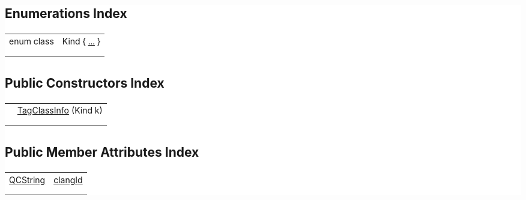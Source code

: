 ## Enumerations Index

<table class="doxyMembersIndex">

<tr class="doxyMemberIndexItem">
<td class="doxyMemberIndexItemType" align="left" valign="top">enum class</td>
<td class="doxyMemberIndexItemName" align="left" valign="top">Kind { <a href="#ad710e6d1b19b22e7b1c9342cbe994497">...</a> }</td>
</tr>
<tr class="doxyMemberIndexDescription">
<td class="doxyMemberIndexDescriptionLeft"></td>
<td class="doxyMemberIndexDescriptionRight">
</td>
</tr>
<tr class="doxyMemberIndexSeparator">
<td class="doxyMemberIndexSeparator" colspan="2"></td>
</tr>

</table>

## Public Constructors Index

<table class="doxyMembersIndex">

<tr class="doxyMemberIndexItem">
<td class="doxyMemberIndexItemType" align="left" valign="top"></td>
<td class="doxyMemberIndexItemName" align="left" valign="top"><a href="#ab70b9877a690bcb8865ffd2bcc66132f">TagClassInfo</a> (Kind k)</td>
</tr>
<tr class="doxyMemberIndexDescription">
<td class="doxyMemberIndexDescriptionLeft"></td>
<td class="doxyMemberIndexDescriptionRight">
</td>
</tr>
<tr class="doxyMemberIndexSeparator">
<td class="doxyMemberIndexSeparator" colspan="2"></td>
</tr>

</table>

## Public Member Attributes Index

<table class="doxyMembersIndex">

<tr class="doxyMemberIndexItem">
<td class="doxyMemberIndexItemType" align="left" valign="top"><a href="/web-doxygen/docs/api/classes/qcstring">QCString</a></td>
<td class="doxyMemberIndexItemName" align="left" valign="top"><a href="#ab014917f432e45612c083450553a2726">clangId</a></td>
</tr>
<tr class="doxyMemberIndexDescription">
<td class="doxyMemberIndexDescriptionLeft"></td>
<td class="doxyMemberIndexDescriptionRight">
</td>
</tr>
<tr class="doxyMemberIndexSeparator">
<td class="doxyMemberIndexSeparator" colspan="2"></td>
</tr>
